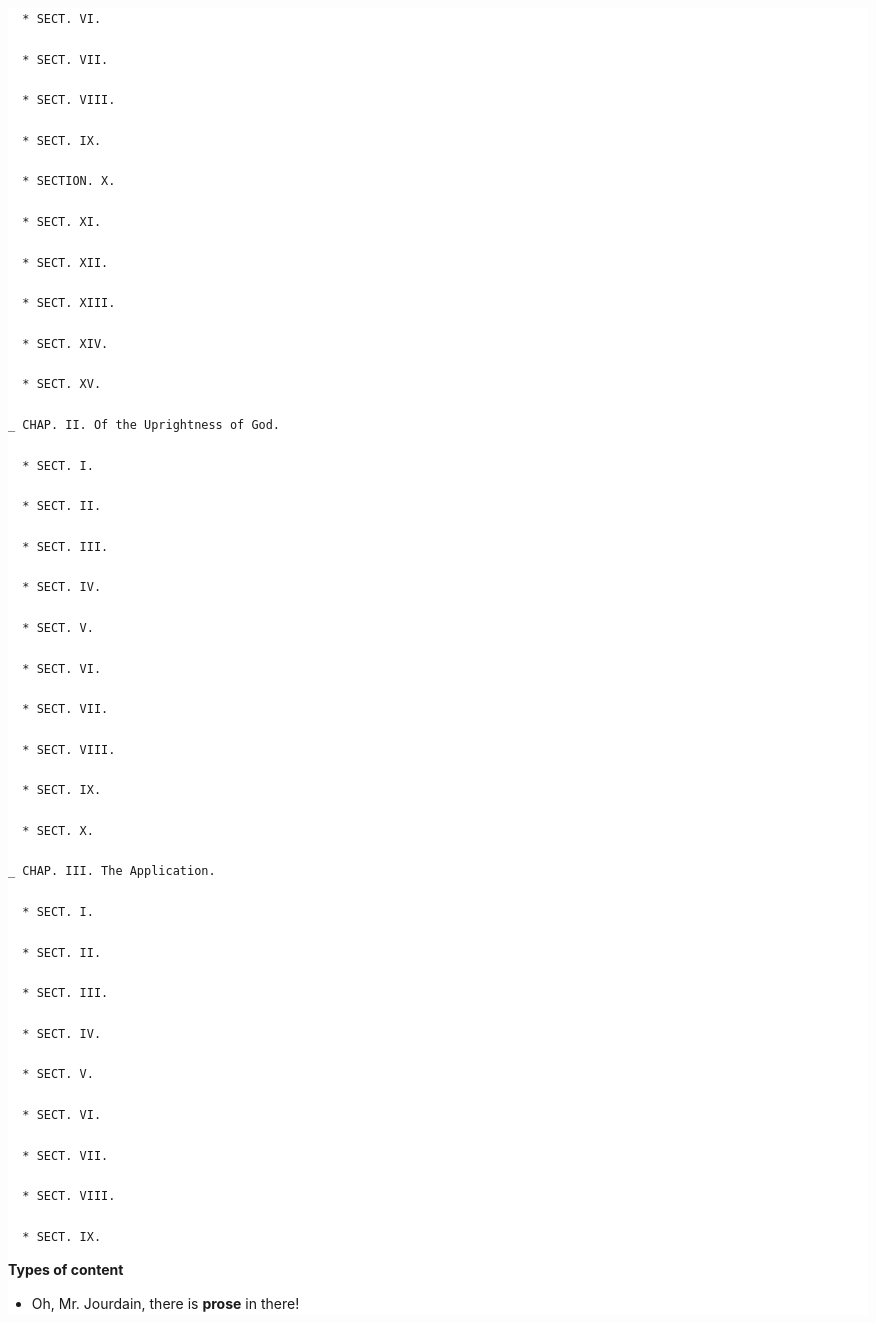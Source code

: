       * SECT. VI.

      * SECT. VII.

      * SECT. VIII.

      * SECT. IX.

      * SECTION. X.

      * SECT. XI.

      * SECT. XII.

      * SECT. XIII.

      * SECT. XIV.

      * SECT. XV.

    _ CHAP. II. Of the Uprightness of God.

      * SECT. I.

      * SECT. II.

      * SECT. III.

      * SECT. IV.

      * SECT. V.

      * SECT. VI.

      * SECT. VII.

      * SECT. VIII.

      * SECT. IX.

      * SECT. X.

    _ CHAP. III. The Application.

      * SECT. I.

      * SECT. II.

      * SECT. III.

      * SECT. IV.

      * SECT. V.

      * SECT. VI.

      * SECT. VII.

      * SECT. VIII.

      * SECT. IX.

**Types of content**

  * Oh, Mr. Jourdain, there is **prose** in there!
